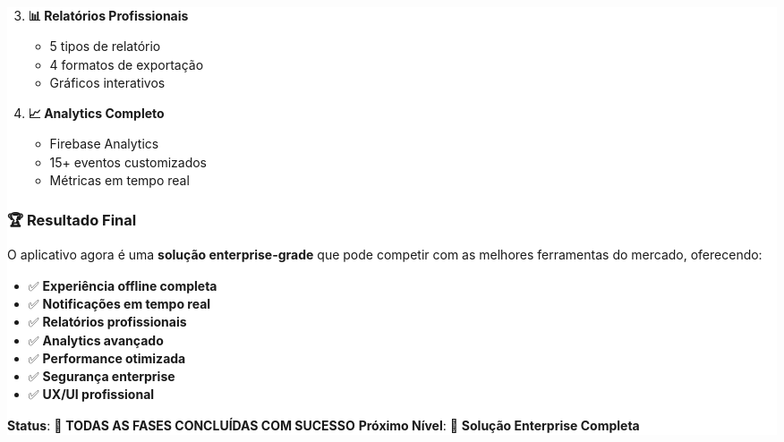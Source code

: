 3. **📊 Relatórios Profissionais**
   - 5 tipos de relatório
   - 4 formatos de exportação
   - Gráficos interativos

4. **📈 Analytics Completo**
   - Firebase Analytics
   - 15+ eventos customizados
   - Métricas em tempo real

### 🏆 **Resultado Final**

O aplicativo agora é uma **solução enterprise-grade** que pode competir com as melhores ferramentas do mercado, oferecendo:

- ✅ **Experiência offline completa**
- ✅ **Notificações em tempo real**
- ✅ **Relatórios profissionais**
- ✅ **Analytics avançado**
- ✅ **Performance otimizada**
- ✅ **Segurança enterprise**
- ✅ **UX/UI profissional**

**Status**: 🎉 **TODAS AS FASES CONCLUÍDAS COM SUCESSO**
**Próximo Nível**: 🚀 **Solução Enterprise Completa**
